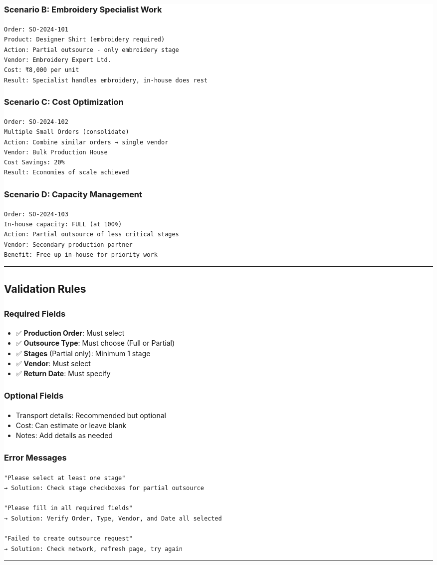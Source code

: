 ### Scenario B: Embroidery Specialist Work
```
Order: SO-2024-101
Product: Designer Shirt (embroidery required)
Action: Partial outsource - only embroidery stage
Vendor: Embroidery Expert Ltd.
Cost: ₹8,000 per unit
Result: Specialist handles embroidery, in-house does rest
```

### Scenario C: Cost Optimization
```
Order: SO-2024-102
Multiple Small Orders (consolidate)
Action: Combine similar orders → single vendor
Vendor: Bulk Production House
Cost Savings: 20%
Result: Economies of scale achieved
```

### Scenario D: Capacity Management
```
Order: SO-2024-103
In-house capacity: FULL (at 100%)
Action: Partial outsource of less critical stages
Vendor: Secondary production partner
Benefit: Free up in-house for priority work
```

---

## Validation Rules

### Required Fields
- ✅ **Production Order**: Must select
- ✅ **Outsource Type**: Must choose (Full or Partial)
- ✅ **Stages** (Partial only): Minimum 1 stage
- ✅ **Vendor**: Must select
- ✅ **Return Date**: Must specify

### Optional Fields
- Transport details: Recommended but optional
- Cost: Can estimate or leave blank
- Notes: Add details as needed

### Error Messages
```
"Please select at least one stage"
→ Solution: Check stage checkboxes for partial outsource

"Please fill in all required fields"
→ Solution: Verify Order, Type, Vendor, and Date all selected

"Failed to create outsource request"
→ Solution: Check network, refresh page, try again
```

---